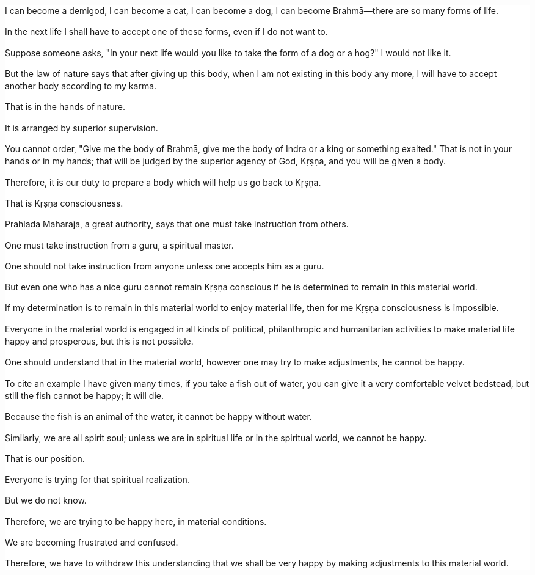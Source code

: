 I can become a demigod, I can become a cat, I can become a dog, I can become Brahmā—there are so many forms of life.

In the next life I shall have to accept one of these forms, even if I do not want to.

Suppose someone asks, "In your next life would you like to take the form of a dog or a hog?" I would not like it.

But the law of nature says that after giving up this body, when I am not existing in this body any more, I will have to accept another body according to my karma.

That is in the hands of nature.

It is arranged by superior supervision.

You cannot order, "Give me the body of Brahmā, give me the body of Indra or a king or something exalted." That is not in your hands or in my hands; that will be judged by the superior agency of God, Kṛṣṇa, and you will be given a body.

Therefore, it is our duty to prepare a body which will help us go back to Kṛṣṇa.

That is Kṛṣṇa consciousness.

Prahlāda Mahārāja, a great authority, says that one must take instruction from others.

One must take instruction from a guru, a spiritual master.

One should not take instruction from anyone unless one accepts him as a guru.

But even one who has a nice guru cannot remain Kṛṣṇa conscious if he is determined to remain in this material world.

If my determination is to remain in this material world to enjoy material life, then for me Kṛṣṇa consciousness is impossible.

Everyone in the material world is engaged in all kinds of political, philanthropic and humanitarian activities to make material life happy and prosperous, but this is not possible.

One should understand that in the material world, however one may try to make adjustments, he cannot be happy.

To cite an example I have given many times, if you take a fish out of water, you can give it a very comfortable velvet bedstead, but still the fish cannot be happy; it will die.

Because the fish is an animal of the water, it cannot be happy without water.

Similarly, we are all spirit soul; unless we are in spiritual life or in the spiritual world, we cannot be happy.

That is our position.

Everyone is trying for that spiritual realization.

But we do not know.

Therefore, we are trying to be happy here, in material conditions.

We are becoming frustrated and confused.

Therefore, we have to withdraw this understanding that we shall be very happy by making adjustments to this material world.
